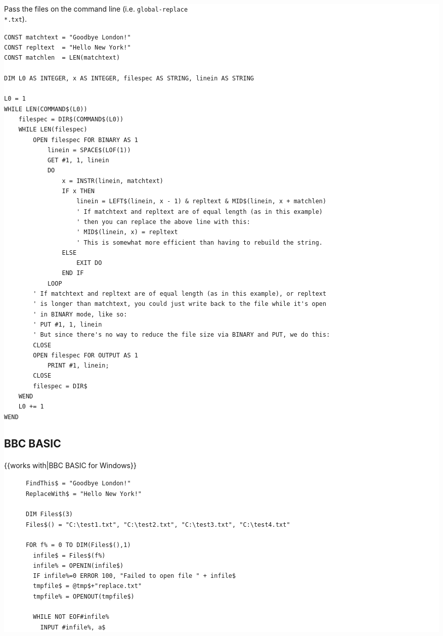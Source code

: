 Pass the files on the command line (i.e. <code>global-replace *.txt</code>).


```qbasic
CONST matchtext = "Goodbye London!"
CONST repltext  = "Hello New York!"
CONST matchlen  = LEN(matchtext)

DIM L0 AS INTEGER, x AS INTEGER, filespec AS STRING, linein AS STRING

L0 = 1
WHILE LEN(COMMAND$(L0))
    filespec = DIR$(COMMAND$(L0))
    WHILE LEN(filespec)
        OPEN filespec FOR BINARY AS 1
            linein = SPACE$(LOF(1))
            GET #1, 1, linein
            DO
                x = INSTR(linein, matchtext)
                IF x THEN
                    linein = LEFT$(linein, x - 1) & repltext & MID$(linein, x + matchlen)
                    ' If matchtext and repltext are of equal length (as in this example)
                    ' then you can replace the above line with this:
                    ' MID$(linein, x) = repltext
                    ' This is somewhat more efficient than having to rebuild the string.
                ELSE
                    EXIT DO
                END IF
            LOOP
        ' If matchtext and repltext are of equal length (as in this example), or repltext
        ' is longer than matchtext, you could just write back to the file while it's open
        ' in BINARY mode, like so:
        ' PUT #1, 1, linein
        ' But since there's no way to reduce the file size via BINARY and PUT, we do this:
        CLOSE
        OPEN filespec FOR OUTPUT AS 1
            PRINT #1, linein;
        CLOSE
        filespec = DIR$
    WEND
    L0 += 1
WEND
```



## BBC BASIC

{{works with|BBC BASIC for Windows}}

```bbcbasic
      FindThis$ = "Goodbye London!"
      ReplaceWith$ = "Hello New York!"

      DIM Files$(3)
      Files$() = "C:\test1.txt", "C:\test2.txt", "C:\test3.txt", "C:\test4.txt"

      FOR f% = 0 TO DIM(Files$(),1)
        infile$ = Files$(f%)
        infile% = OPENIN(infile$)
        IF infile%=0 ERROR 100, "Failed to open file " + infile$
        tmpfile$ = @tmp$+"replace.txt"
        tmpfile% = OPENOUT(tmpfile$)

        WHILE NOT EOF#infile%
          INPUT #infile%, a$
```